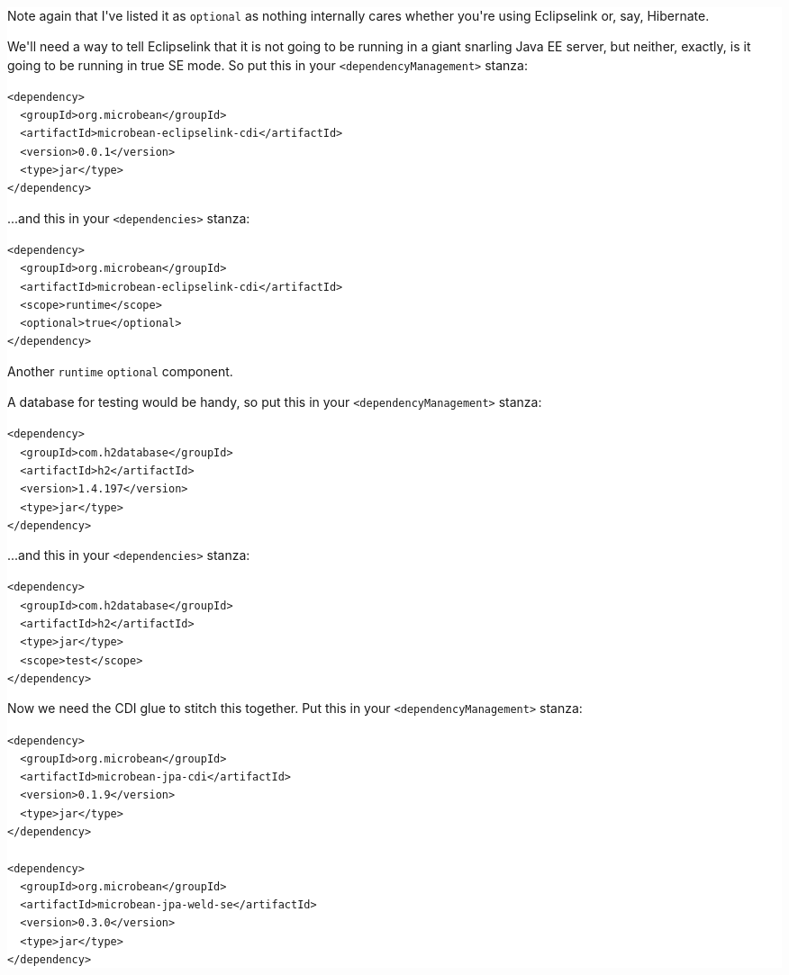 Note again that I've listed it as `optional` as nothing internally
cares whether you're using Eclipselink or, say, Hibernate.

We'll need a way to tell Eclipselink that it is not going to be
running in a giant snarling Java EE server, but neither, exactly, is
it going to be running in true SE mode.  So put this in your
`<dependencyManagement>` stanza:

    <dependency>
      <groupId>org.microbean</groupId>
      <artifactId>microbean-eclipselink-cdi</artifactId>
      <version>0.0.1</version>
      <type>jar</type>
    </dependency>
      
...and this in your `<dependencies>` stanza:

    <dependency>
      <groupId>org.microbean</groupId>
      <artifactId>microbean-eclipselink-cdi</artifactId>
      <scope>runtime</scope>
      <optional>true</optional>
    </dependency>
    
Another `runtime` `optional` component.

A database for testing would be handy, so put this in your `<dependencyManagement>` stanza:

    <dependency>
      <groupId>com.h2database</groupId>
      <artifactId>h2</artifactId>
      <version>1.4.197</version>
      <type>jar</type>
    </dependency>

...and this in your `<dependencies>` stanza:

    <dependency>
      <groupId>com.h2database</groupId>
      <artifactId>h2</artifactId>
      <type>jar</type>
      <scope>test</scope>
    </dependency>

Now we need the CDI glue to stitch this together.  Put this in your
`<dependencyManagement>` stanza:

    <dependency>
      <groupId>org.microbean</groupId>
      <artifactId>microbean-jpa-cdi</artifactId>
      <version>0.1.9</version>
      <type>jar</type>
    </dependency>
      
    <dependency>
      <groupId>org.microbean</groupId>
      <artifactId>microbean-jpa-weld-se</artifactId>
      <version>0.3.0</version>
      <type>jar</type>
    </dependency>
      